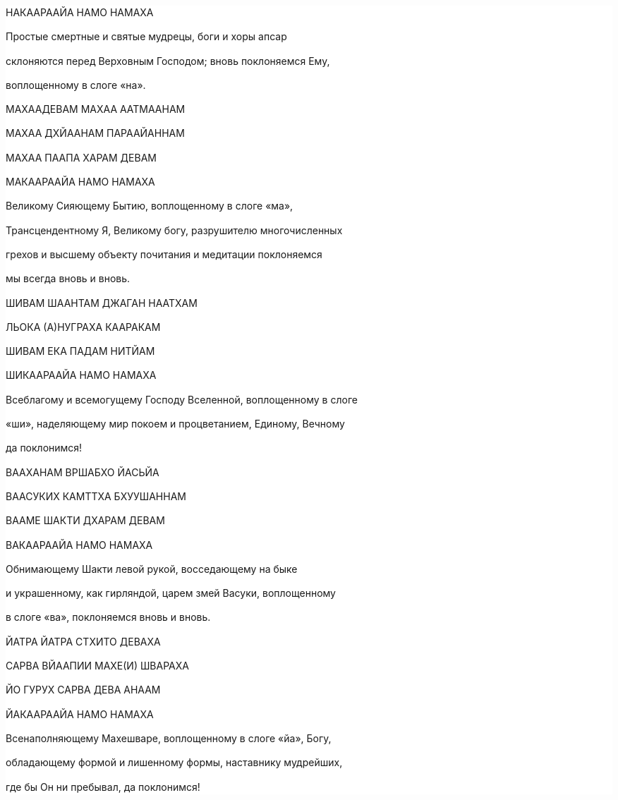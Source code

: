  НАКААРААЙА НАМО НАМАХА

 Простые смертные и святые мудрецы, боги и хоры апсар

 склоняются перед Верховным Господом; вновь поклоняемся Ему,

 воплощенному в слоге «на».

 МАХААДЕВАМ МАХАА ААТМААНАМ

 МАХАА ДХЙААНАМ ПАРААЙАННАМ

 МАХАА ПААПА ХАРАМ ДЕВАМ

 МАКААРААЙА НАМО НАМАХА

 Великому Сияющему Бытию, воплощенному в слоге «ма»,

 Трансцендентному Я, Великому богу, разрушителю многочисленных

 грехов и высшему объекту почитания и медитации поклоняемся

 мы всегда вновь и вновь.

 ШИВАМ ШААНТАМ ДЖАГАН НААТХАМ

 ЛЬОКА (А)НУГРАХА КААРАКАМ

 ШИВАМ ЕКА ПАДАМ НИТЙАМ

 ШИКААРААЙА НАМО НАМАХА

 Всеблагому и всемогущему Господу Вселенной, воплощенному в слоге

 «ши», наделяющему мир покоем и процветанием, Единому, Вечному

 да поклонимся!

 ВААХАНАМ ВРШАБХО ЙАСЬЙА

 ВААСУКИХ КАМТТХА БХУУШАННАМ

 ВААМЕ ШАКТИ ДХАРАМ ДЕВАМ

 ВАКААРААЙА НАМО НАМАХА

 Обнимающему Шакти левой рукой, восседающему на быке

 и украшенному, как гирляндой, царем змей Васуки, воплощенному

 в слоге «ва», поклоняемся вновь и вновь.

 ЙАТРА ЙАТРА СТХИТО ДЕВАХА

 САРВА ВЙААПИИ МАХЕ(И) ШВАРАХА

 ЙО ГУРУХ САРВА ДЕВА АНААМ

 ЙАКААРААЙА НАМО НАМАХА

 Всенаполняющему Махешваре, воплощенному в слоге «йа», Богу,

 обладающему формой и лишенному формы, наставнику мудрейших,

 где бы Он ни пребывал, да поклонимся!
